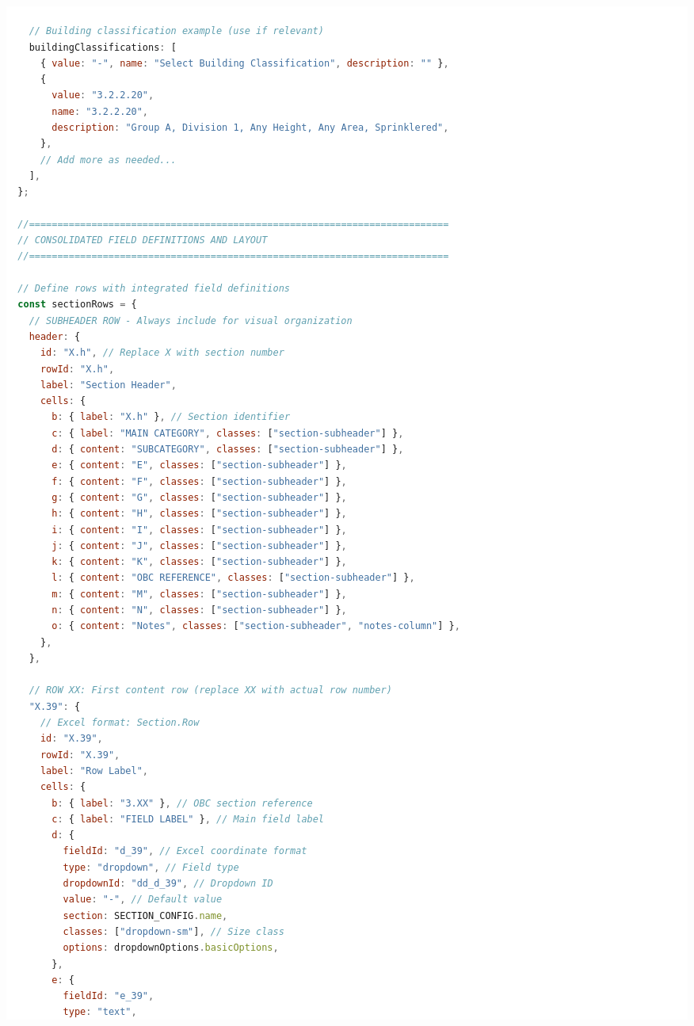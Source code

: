 ```javascript

    // Building classification example (use if relevant)
    buildingClassifications: [
      { value: "-", name: "Select Building Classification", description: "" },
      {
        value: "3.2.2.20",
        name: "3.2.2.20",
        description: "Group A, Division 1, Any Height, Any Area, Sprinklered",
      },
      // Add more as needed...
    ],
  };

  //==========================================================================
  // CONSOLIDATED FIELD DEFINITIONS AND LAYOUT
  //==========================================================================

  // Define rows with integrated field definitions
  const sectionRows = {
    // SUBHEADER ROW - Always include for visual organization
    header: {
      id: "X.h", // Replace X with section number
      rowId: "X.h",
      label: "Section Header",
      cells: {
        b: { label: "X.h" }, // Section identifier
        c: { label: "MAIN CATEGORY", classes: ["section-subheader"] },
        d: { content: "SUBCATEGORY", classes: ["section-subheader"] },
        e: { content: "E", classes: ["section-subheader"] },
        f: { content: "F", classes: ["section-subheader"] },
        g: { content: "G", classes: ["section-subheader"] },
        h: { content: "H", classes: ["section-subheader"] },
        i: { content: "I", classes: ["section-subheader"] },
        j: { content: "J", classes: ["section-subheader"] },
        k: { content: "K", classes: ["section-subheader"] },
        l: { content: "OBC REFERENCE", classes: ["section-subheader"] },
        m: { content: "M", classes: ["section-subheader"] },
        n: { content: "N", classes: ["section-subheader"] },
        o: { content: "Notes", classes: ["section-subheader", "notes-column"] },
      },
    },

    // ROW XX: First content row (replace XX with actual row number)
    "X.39": {
      // Excel format: Section.Row
      id: "X.39",
      rowId: "X.39",
      label: "Row Label",
      cells: {
        b: { label: "3.XX" }, // OBC section reference
        c: { label: "FIELD LABEL" }, // Main field label
        d: {
          fieldId: "d_39", // Excel coordinate format
          type: "dropdown", // Field type
          dropdownId: "dd_d_39", // Dropdown ID
          value: "-", // Default value
          section: SECTION_CONFIG.name,
          classes: ["dropdown-sm"], // Size class
          options: dropdownOptions.basicOptions,
        },
        e: {
          fieldId: "e_39",
          type: "text",
```